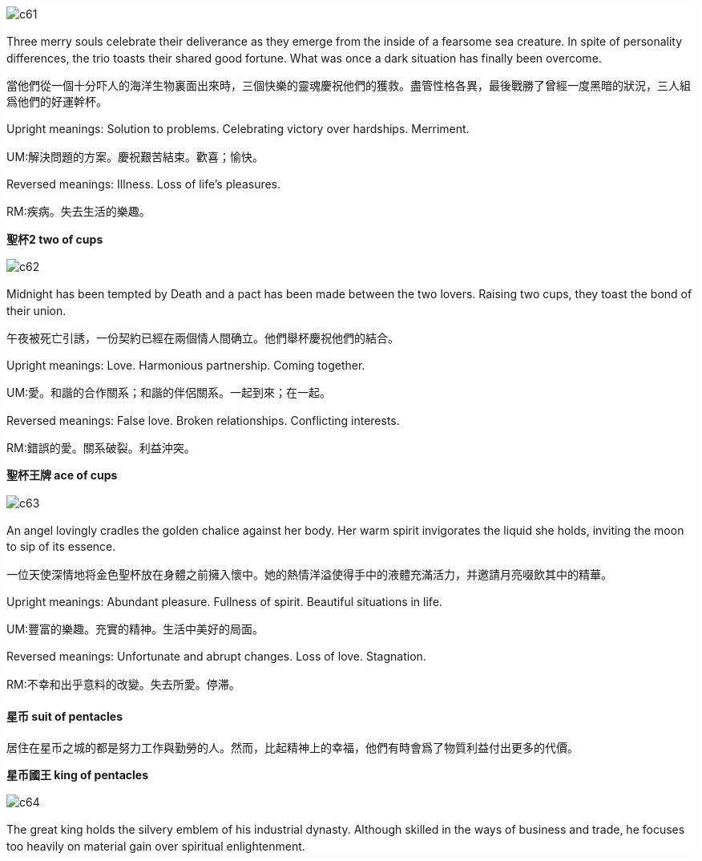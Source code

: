 ![c61](.assets/20220724160944/c61.jpg)

Three merry souls celebrate their deliverance as they emerge from the inside of a fearsome sea creature. In spite of personality differences, the trio toasts their shared good fortune. What was once a dark situation has finally been overcome.

當他們從一個十分吓人的海洋生物裏面出來時，三個快樂的靈魂慶祝他們的獲救。盡管性格各異，最後戰勝了曾經一度黑暗的狀況，三人組爲他們的好運幹杯。

Upright meanings: Solution to problems. Celebrating victory over hardships. Merriment.

UM:解決問題的方案。慶祝艱苦結束。歡喜；愉快。

Reversed meanings: Illness. Loss of life’s pleasures.

RM:疾病。失去生活的樂趣。

**聖杯2 two of cups**

![c62](.assets/20220724160944/c62.jpg)

Midnight has been tempted by Death and a pact has been made between the two lovers. Raising two cups, they toast the bond of their union.

午夜被死亡引誘，一份契約已經在兩個情人間确立。他們舉杯慶祝他們的結合。

Upright meanings: Love. Harmonious partnership. Coming together.

UM:愛。和諧的合作關系；和諧的伴侶關系。一起到來；在一起。

Reversed meanings: False love. Broken relationships. Conflicting interests.

RM:錯誤的愛。關系破裂。利益沖突。

**聖杯王牌 ace of cups**

![c63](.assets/20220724160944/c63.jpg)

An angel lovingly cradles the golden chalice against her body. Her warm spirit invigorates the liquid she holds, inviting the moon to sip of its essence.

一位天使深情地将金色聖杯放在身體之前擁入懷中。她的熱情洋溢使得手中的液體充滿活力，并邀請月亮啜飲其中的精華。

Upright meanings: Abundant pleasure. Fullness of spirit. Beautiful situations in life.

UM:豐富的樂趣。充實的精神。生活中美好的局面。

Reversed meanings: Unfortunate and abrupt changes. Loss of love. Stagnation.

RM:不幸和出乎意料的改變。失去所愛。停滞。

#### 星币 suit of pentacles

居住在星币之城的都是努力工作與勤勞的人。然而，比起精神上的幸福，他們有時會爲了物質利益付出更多的代價。

**星币國王 king of pentacles**

![c64](.assets/20220724160944/c64.jpg)

The great king holds the silvery emblem of his industrial dynasty. Although skilled in the ways of business and trade, he focuses too heavily on material gain over spiritual enlightenment.
